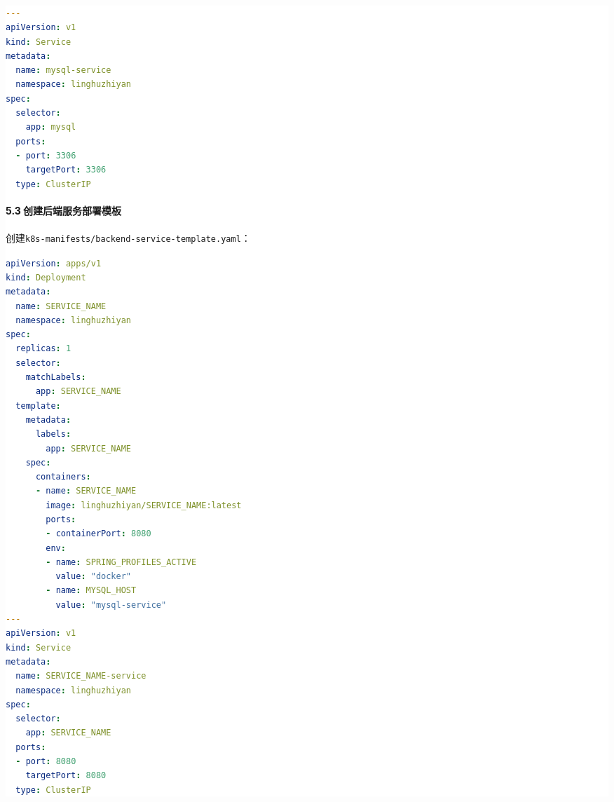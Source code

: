 ```yaml
---
apiVersion: v1
kind: Service
metadata:
  name: mysql-service
  namespace: linghuzhiyan
spec:
  selector:
    app: mysql
  ports:
  - port: 3306
    targetPort: 3306
  type: ClusterIP
```

#### 5.3 创建后端服务部署模板
创建`k8s-manifests/backend-service-template.yaml`：
```yaml
apiVersion: apps/v1
kind: Deployment
metadata:
  name: SERVICE_NAME
  namespace: linghuzhiyan
spec:
  replicas: 1
  selector:
    matchLabels:
      app: SERVICE_NAME
  template:
    metadata:
      labels:
        app: SERVICE_NAME
    spec:
      containers:
      - name: SERVICE_NAME
        image: linghuzhiyan/SERVICE_NAME:latest
        ports:
        - containerPort: 8080
        env:
        - name: SPRING_PROFILES_ACTIVE
          value: "docker"
        - name: MYSQL_HOST
          value: "mysql-service"
---
apiVersion: v1
kind: Service
metadata:
  name: SERVICE_NAME-service
  namespace: linghuzhiyan
spec:
  selector:
    app: SERVICE_NAME
  ports:
  - port: 8080
    targetPort: 8080
  type: ClusterIP
```
